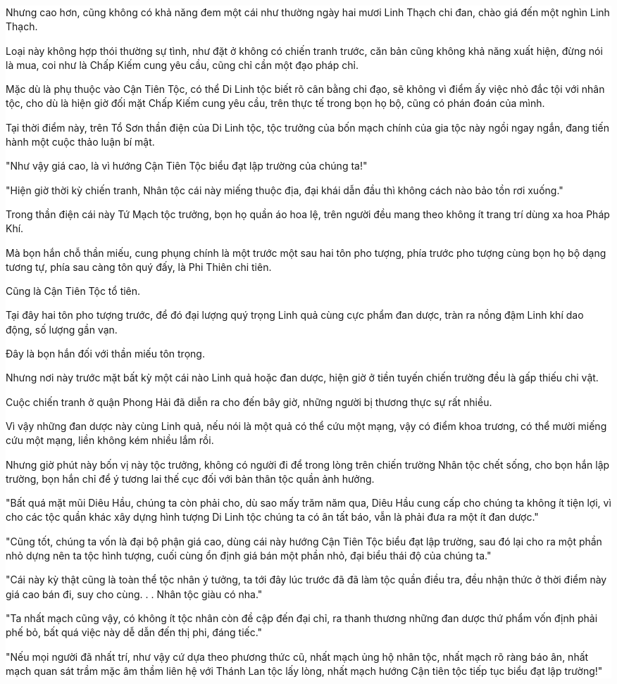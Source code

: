 Nhưng cao hơn, cũng không có khả năng đem một cái như thường ngày hai mươi Linh Thạch chi đan, chào giá đến một nghìn Linh Thạch.

Loại này không hợp thói thường sự tình, như đặt ở không có chiến tranh trước, căn bản cũng không khả năng xuất hiện, đừng nói là mua, coi như là Chấp Kiếm cung yêu cầu, cũng chỉ cần một đạo pháp chỉ.

Mặc dù là phụ thuộc vào Cận Tiên Tộc, có thể Di Linh tộc biết rõ cân bằng chi đạo, sẽ không vì điểm ấy việc nhỏ đắc tội với nhân tộc, cho dù là hiện giờ đối mặt Chấp Kiếm cung yêu cầu, trên thực tế trong bọn họ bộ, cũng có phán đoán của mình.

Tại thời điểm này, trên Tổ Sơn thần điện của Di Linh tộc, tộc trưởng của bốn mạch chính của gia tộc này ngồi ngay ngắn, đang tiến hành một cuộc thảo luận bí mật.

"Như vậy giá cao, là vì hướng Cận Tiên Tộc biểu đạt lập trường của chúng ta!"

"Hiện giờ thời kỳ chiến tranh, Nhân tộc cái này miếng thuộc địa, đại khái dẫn đầu thì không cách nào bảo tồn rơi xuống."

Trong thần điện cái này Tứ Mạch tộc trưởng, bọn họ quần áo hoa lệ, trên người đều mang theo không ít trang trí dùng xa hoa Pháp Khí.

Mà bọn hắn chỗ thần miếu, cung phụng chính là một trước một sau hai tôn pho tượng, phía trước pho tượng cùng bọn họ bộ dạng tương tự, phía sau càng tôn quý đấy, là Phi Thiên chi tiên.

Cũng là Cận Tiên Tộc tổ tiên.

Tại đây hai tôn pho tượng trước, để đó đại lượng quý trọng Linh quả cùng cực phẩm đan dược, tràn ra nồng đậm Linh khí dao động, số lượng gần vạn.

Đây là bọn hắn đối với thần miếu tôn trọng.

Nhưng nơi này trước mặt bất kỳ một cái nào Linh quả hoặc đan dược, hiện giờ ở tiền tuyến chiến trường đều là gấp thiếu chi vật.

Cuộc chiến tranh ở quận Phong Hải đã diễn ra cho đến bây giờ, những người bị thương thực sự rất nhiều.

Vì vậy những đan dược này cùng Linh quả, nếu nói là một quả có thể cứu một mạng, vậy có điểm khoa trương, có thể mười miếng cứu một mạng, liền không kém nhiều lắm rồi.

Nhưng giờ phút này bốn vị này tộc trưởng, không có người đi để trong lòng trên chiến trường Nhân tộc chết sống, cho bọn hắn lập trường, bọn hắn chỉ để ý tương lai thế cục đối với bản thân tộc quần ảnh hưởng.

"Bất quá mặt mũi Diêu Hầu, chúng ta còn phải cho, dù sao mấy trăm năm qua, Diêu Hầu cung cấp cho chúng ta không ít tiện lợi, vì cho các tộc quần khác xây dựng hình tượng Di Linh tộc chúng ta có ân tất báo, vẫn là phải đưa ra một ít đan dược."

"Cũng tốt, chúng ta vốn là đại bộ phận giá cao, dùng cái này hướng Cận Tiên Tộc biểu đạt lập trường, sau đó lại cho ra một phần nhỏ dựng nên ta tộc hình tượng, cuối cùng ổn định giá bán một phần nhỏ, đại biểu thái độ của chúng ta."

"Cái này kỳ thật cũng là toàn thể tộc nhân ý tưởng, ta tới đây lúc trước đã đã làm tộc quần điều tra, đều nhận thức ở thời điểm này giá cao bán đi, suy cho cùng. . . Nhân tộc giàu có nha."

"Ta nhất mạch cũng vậy, có không ít tộc nhân còn đề cập đến đại chỉ, ra thanh thương những đan dược thứ phẩm vốn định phải phế bỏ, bất quá việc này dễ dẫn đến thị phi, đáng tiếc."

"Nếu mọi người đã nhất trí, như vậy cứ dựa theo phương thức cũ, nhất mạch ủng hộ nhân tộc, nhất mạch rõ ràng báo ân, nhất mạch quan sát trầm mặc âm thầm liên hệ với Thánh Lan tộc lấy lòng, nhất mạch hướng Cận tiên tộc tiếp tục biểu đạt lập trường!"
